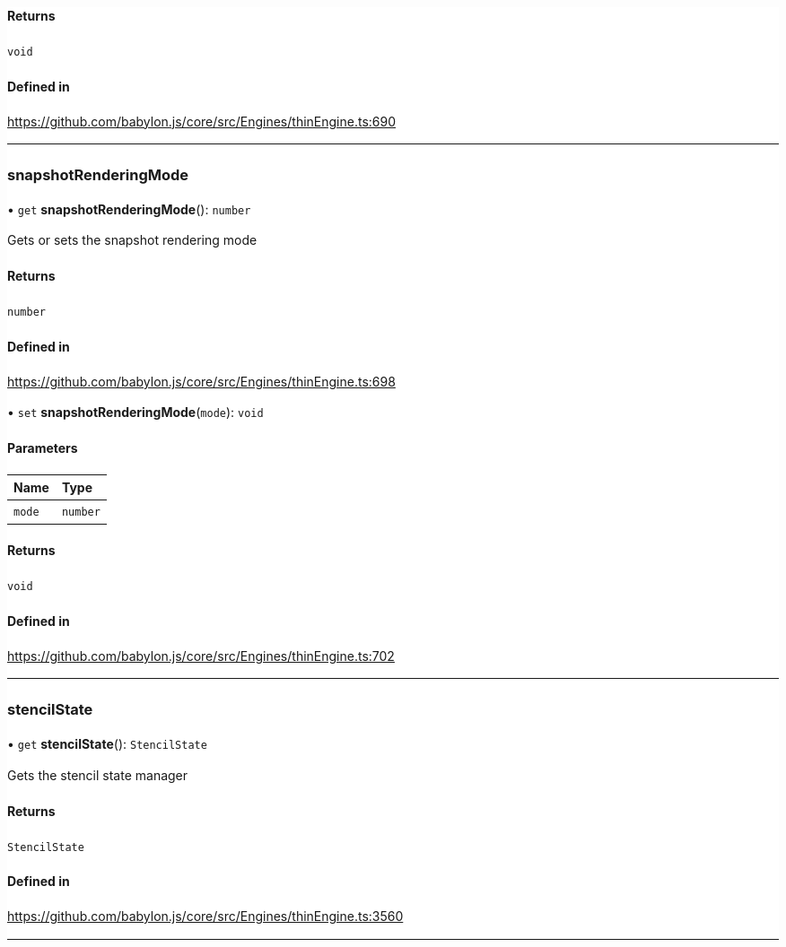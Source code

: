 #### Returns

`void`

#### Defined in

https://github.com/babylon.js/core/src/Engines/thinEngine.ts:690

___

### snapshotRenderingMode

• `get` **snapshotRenderingMode**(): `number`

Gets or sets the snapshot rendering mode

#### Returns

`number`

#### Defined in

https://github.com/babylon.js/core/src/Engines/thinEngine.ts:698

• `set` **snapshotRenderingMode**(`mode`): `void`

#### Parameters

| Name | Type |
| :------ | :------ |
| `mode` | `number` |

#### Returns

`void`

#### Defined in

https://github.com/babylon.js/core/src/Engines/thinEngine.ts:702

___

### stencilState

• `get` **stencilState**(): `StencilState`

Gets the stencil state manager

#### Returns

`StencilState`

#### Defined in

https://github.com/babylon.js/core/src/Engines/thinEngine.ts:3560

___
